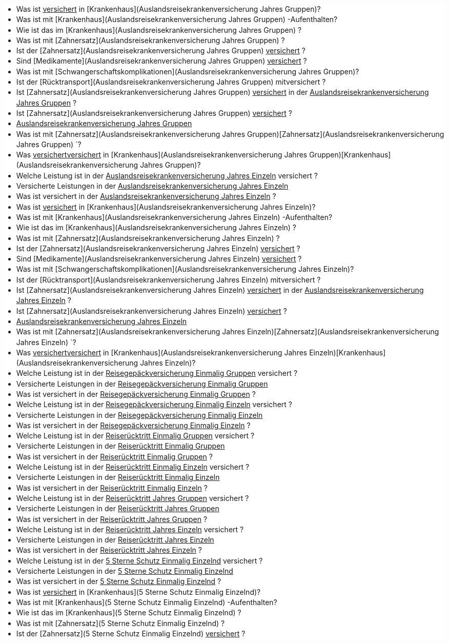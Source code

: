 - Was ist [versichert](attribute) in [Krankenhaus](Auslandsreisekrankenversicherung Jahres Gruppen)?
- Was ist mit [Krankenhaus](Auslandsreisekrankenversicherung Jahres Gruppen) -Aufenthalten?
- Wie ist das im [Krankenhaus](Auslandsreisekrankenversicherung Jahres Gruppen) ?
- Was ist mit [Zahnersatz](Auslandsreisekrankenversicherung Jahres Gruppen) ?
- Ist der [Zahnersatz](Auslandsreisekrankenversicherung Jahres Gruppen) [versichert](attribute) ?
- Sind [Medikamente](Auslandsreisekrankenversicherung Jahres Gruppen) [versichert](attribute) ?
- Was ist mit [Schwangerschaftskomplikationen](Auslandsreisekrankenversicherung Jahres Gruppen)?
- Ist der [Rücktransport](Auslandsreisekrankenversicherung Jahres Gruppen) mitversichert ?
- Ist [Zahnersatz](Auslandsreisekrankenversicherung Jahres Gruppen) [versichert](attribute) in der [Auslandsreisekrankenversicherung Jahres Gruppen](object_type) ?
- Ist [Zahnersatz](Auslandsreisekrankenversicherung Jahres Gruppen) [versichert](attribute) ?
- [Auslandsreisekrankenversicherung Jahres Gruppen](object_type)
- Was ist mit [Zahnersatz](Auslandsreisekrankenversicherung Jahres Gruppen)[Zahnersatz](Auslandsreisekrankenversicherung Jahres Gruppen) `?
- Was [versichert](attribute)[versichert](attribute) in [Krankenhaus](Auslandsreisekrankenversicherung Jahres Gruppen)[Krankenhaus](Auslandsreisekrankenversicherung Jahres Gruppen)?
- Welche Leistung ist in der [Auslandsreisekrankenversicherung Jahres Einzeln](object_type) versichert ?
- Versicherte Leistungen in der [Auslandsreisekrankenversicherung Jahres Einzeln](object_type)
- Was ist versichert in der [Auslandsreisekrankenversicherung Jahres Einzeln](object_type) ?
- Was ist [versichert](attribute) in [Krankenhaus](Auslandsreisekrankenversicherung Jahres Einzeln)?
- Was ist mit [Krankenhaus](Auslandsreisekrankenversicherung Jahres Einzeln) -Aufenthalten?
- Wie ist das im [Krankenhaus](Auslandsreisekrankenversicherung Jahres Einzeln) ?
- Was ist mit [Zahnersatz](Auslandsreisekrankenversicherung Jahres Einzeln) ?
- Ist der [Zahnersatz](Auslandsreisekrankenversicherung Jahres Einzeln) [versichert](attribute) ?
- Sind [Medikamente](Auslandsreisekrankenversicherung Jahres Einzeln) [versichert](attribute) ?
- Was ist mit [Schwangerschaftskomplikationen](Auslandsreisekrankenversicherung Jahres Einzeln)?
- Ist der [Rücktransport](Auslandsreisekrankenversicherung Jahres Einzeln) mitversichert ?
- Ist [Zahnersatz](Auslandsreisekrankenversicherung Jahres Einzeln) [versichert](attribute) in der [Auslandsreisekrankenversicherung Jahres Einzeln](object_type) ?
- Ist [Zahnersatz](Auslandsreisekrankenversicherung Jahres Einzeln) [versichert](attribute) ?
- [Auslandsreisekrankenversicherung Jahres Einzeln](object_type)
- Was ist mit [Zahnersatz](Auslandsreisekrankenversicherung Jahres Einzeln)[Zahnersatz](Auslandsreisekrankenversicherung Jahres Einzeln) `?
- Was [versichert](attribute)[versichert](attribute) in [Krankenhaus](Auslandsreisekrankenversicherung Jahres Einzeln)[Krankenhaus](Auslandsreisekrankenversicherung Jahres Einzeln)?
- Welche Leistung ist in der [Reisegepäckversicherung Einmalig Gruppen](object_type) versichert ?
- Versicherte Leistungen in der [Reisegepäckversicherung Einmalig Gruppen](object_type)
- Was ist versichert in der [Reisegepäckversicherung Einmalig Gruppen](object_type) ?
- Welche Leistung ist in der [Reisegepäckversicherung Einmalig Einzeln](object_type) versichert ?
- Versicherte Leistungen in der [Reisegepäckversicherung Einmalig Einzeln](object_type)
- Was ist versichert in der [Reisegepäckversicherung Einmalig Einzeln](object_type) ?
- Welche Leistung ist in der [Reiserücktritt Einmalig Gruppen](object_type) versichert ?
- Versicherte Leistungen in der [Reiserücktritt Einmalig Gruppen](object_type)
- Was ist versichert in der [Reiserücktritt Einmalig Gruppen](object_type) ?
- Welche Leistung ist in der [Reiserücktritt Einmalig Einzeln](object_type) versichert ?
- Versicherte Leistungen in der [Reiserücktritt Einmalig Einzeln](object_type)
- Was ist versichert in der [Reiserücktritt Einmalig Einzeln](object_type) ?
- Welche Leistung ist in der [Reiserücktritt Jahres Gruppen](object_type) versichert ?
- Versicherte Leistungen in der [Reiserücktritt Jahres Gruppen](object_type)
- Was ist versichert in der [Reiserücktritt Jahres Gruppen](object_type) ?
- Welche Leistung ist in der [Reiserücktritt Jahres Einzeln](object_type) versichert ?
- Versicherte Leistungen in der [Reiserücktritt Jahres Einzeln](object_type)
- Was ist versichert in der [Reiserücktritt Jahres Einzeln](object_type) ?
- Welche Leistung ist in der [5 Sterne Schutz Einmalig Einzelnd](object_type) versichert ?
- Versicherte Leistungen in der [5 Sterne Schutz Einmalig Einzelnd](object_type)
- Was ist versichert in der [5 Sterne Schutz Einmalig Einzelnd](object_type) ?
- Was ist [versichert](attribute) in [Krankenhaus](5 Sterne Schutz Einmalig Einzelnd)?
- Was ist mit [Krankenhaus](5 Sterne Schutz Einmalig Einzelnd) -Aufenthalten?
- Wie ist das im [Krankenhaus](5 Sterne Schutz Einmalig Einzelnd) ?
- Was ist mit [Zahnersatz](5 Sterne Schutz Einmalig Einzelnd) ?
- Ist der [Zahnersatz](5 Sterne Schutz Einmalig Einzelnd) [versichert](attribute) ?